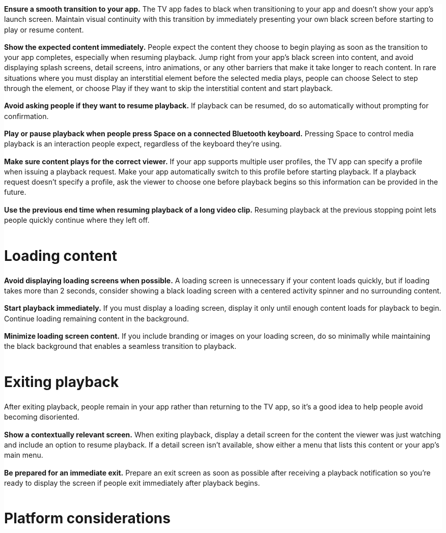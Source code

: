 **Ensure a smooth transition to your app.** The TV app fades to black when transitioning to your app and doesn’t show your app’s launch screen. Maintain visual continuity with this transition by immediately presenting your own black screen before starting to play or resume content.

**Show the expected content immediately.** People expect the content they choose to begin playing as soon as the transition to your app completes, especially when resuming playback. Jump right from your app’s black screen into content, and avoid displaying splash screens, detail screens, intro animations, or any other barriers that make it take longer to reach content. In rare situations where you must display an interstitial element before the selected media plays, people can choose Select to step through the element, or choose Play if they want to skip the interstitial content and start playback.

**Avoid asking people if they want to resume playback.** If playback can be resumed, do so automatically without prompting for confirmation.

**Play or pause playback when people press Space on a connected Bluetooth keyboard.** Pressing Space to control media playback is an interaction people expect, regardless of the keyboard they’re using.

**Make sure content plays for the correct viewer.** If your app supports multiple user profiles, the TV app can specify a profile when issuing a playback request. Make your app automatically switch to this profile before starting playback. If a playback request doesn’t specify a profile, ask the viewer to choose one before playback begins so this information can be provided in the future.

**Use the previous end time when resuming playback of a long video clip.** Resuming playback at the previous stopping point lets people quickly continue where they left off.

# **Loading content**

**Avoid displaying loading screens when possible.** A loading screen is unnecessary if your content loads quickly, but if loading takes more than 2 seconds, consider showing a black loading screen with a centered activity spinner and no surrounding content.

**Start playback immediately.** If you must display a loading screen, display it only until enough content loads for playback to begin. Continue loading remaining content in the background.

**Minimize loading screen content.** If you include branding or images on your loading screen, do so minimally while maintaining the black background that enables a seamless transition to playback.

# **Exiting playback**

After exiting playback, people remain in your app rather than returning to the TV app, so it’s a good idea to help people avoid becoming disoriented.

**Show a contextually relevant screen.** When exiting playback, display a detail screen for the content the viewer was just watching and include an option to resume playback. If a detail screen isn’t available, show either a menu that lists this content or your app’s main menu.

**Be prepared for an immediate exit.** Prepare an exit screen as soon as possible after receiving a playback notification so you’re ready to display the screen if people exit immediately after playback begins.

# **Platform considerations**

